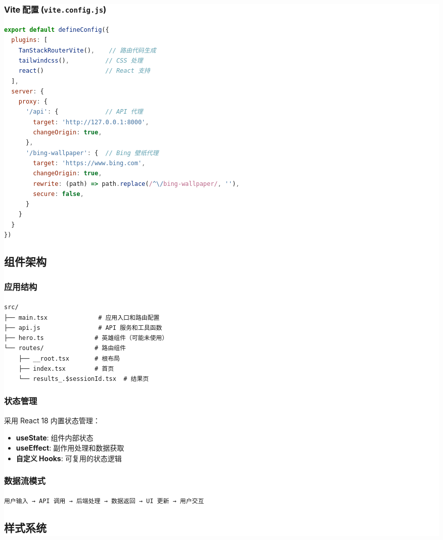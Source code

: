 ### Vite 配置 (`vite.config.js`)
```javascript
export default defineConfig({
  plugins: [
    TanStackRouterVite(),    // 路由代码生成
    tailwindcss(),          // CSS 处理
    react()                 // React 支持
  ],
  server: {
    proxy: {
      '/api': {             // API 代理
        target: 'http://127.0.0.1:8000',
        changeOrigin: true,
      },
      '/bing-wallpaper': {  // Bing 壁纸代理
        target: 'https://www.bing.com',
        changeOrigin: true,
        rewrite: (path) => path.replace(/^\/bing-wallpaper/, ''),
        secure: false,
      }
    }
  }
})
```

## 组件架构

### 应用结构
```
src/
├── main.tsx              # 应用入口和路由配置
├── api.js                # API 服务和工具函数
├── hero.ts              # 英雄组件（可能未使用）
└── routes/              # 路由组件
    ├── __root.tsx       # 根布局
    ├── index.tsx        # 首页
    └── results_.$sessionId.tsx  # 结果页
```

### 状态管理
采用 React 18 内置状态管理：
- **useState**: 组件内部状态
- **useEffect**: 副作用处理和数据获取
- **自定义 Hooks**: 可复用的状态逻辑

### 数据流模式
```
用户输入 → API 调用 → 后端处理 → 数据返回 → UI 更新 → 用户交互
```

## 样式系统
